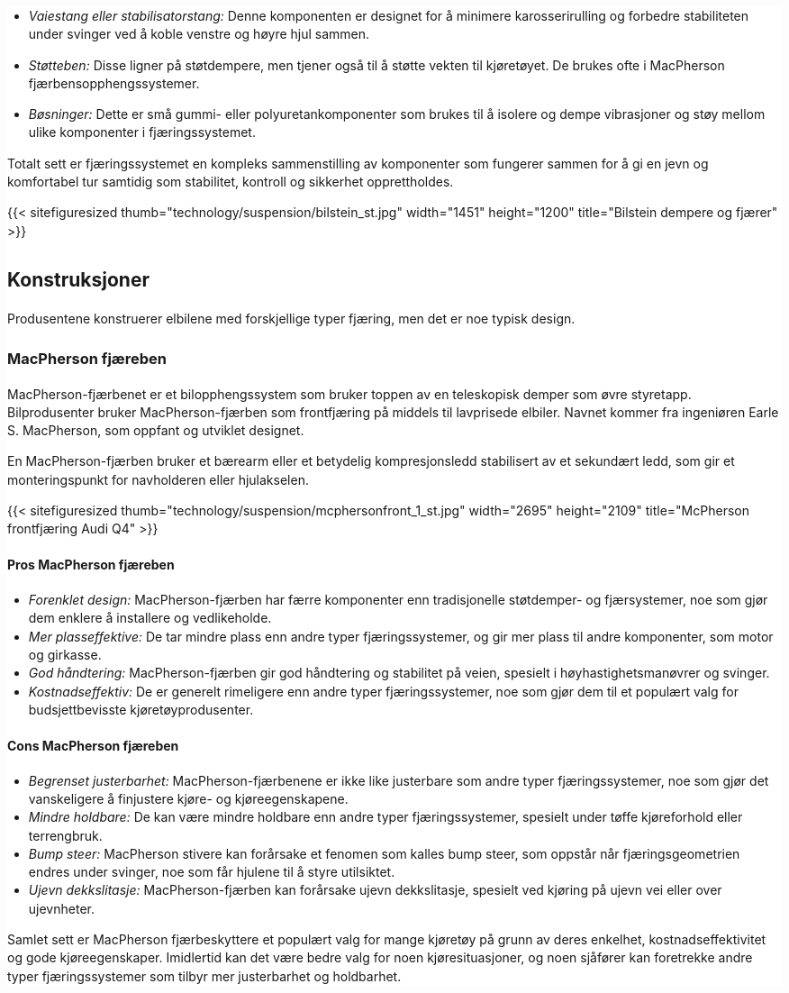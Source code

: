 - *Vaiestang eller stabilisatorstang:* Denne komponenten er designet for å minimere karosserirulling og forbedre stabiliteten under svinger ved å koble venstre og høyre hjul sammen.

- *Støtteben:* Disse ligner på støtdempere, men tjener også til å støtte vekten til kjøretøyet. De brukes ofte i MacPherson fjærbensopphengssystemer.

- *Bøsninger:* Dette er små gummi- eller polyuretankomponenter som brukes til å isolere og dempe vibrasjoner og støy mellom ulike komponenter i fjæringssystemet.

Totalt sett er fjæringssystemet en kompleks sammenstilling av komponenter som fungerer sammen for å gi en jevn og komfortabel tur samtidig som stabilitet, kontroll og sikkerhet opprettholdes.

{{< sitefiguresized thumb="technology/suspension/bilstein_st.jpg" width="1451" height="1200" title="Bilstein dempere og fjærer" >}}

## Konstruksjoner

Produsentene konstruerer elbilene med forskjellige typer fjæring, men det er noe typisk design.

### MacPherson fjæreben

MacPherson-fjærbenet er et bilopphengssystem som bruker toppen av en teleskopisk demper som øvre styretapp. Bilprodusenter bruker MacPherson-fjærben som frontfjæring på middels til lavprisede elbiler. Navnet kommer fra ingeniøren Earle S. MacPherson, som oppfant og utviklet designet.

En MacPherson-fjærben bruker et bærearm eller et betydelig kompresjonsledd stabilisert av et sekundært ledd, som gir et monteringspunkt for navholderen eller hjulakselen.

{{< sitefiguresized thumb="technology/suspension/mcphersonfront_1_st.jpg" width="2695" height="2109" title="McPherson frontfjæring Audi Q4" >}}

#### Pros MacPherson fjæreben

- *Forenklet design:* MacPherson-fjærben har færre komponenter enn tradisjonelle støtdemper- og fjærsystemer, noe som gjør dem enklere å installere og vedlikeholde.
- *Mer plasseffektive:* De tar mindre plass enn andre typer fjæringssystemer, og gir mer plass til andre komponenter, som motor og girkasse.
- *God håndtering:* MacPherson-fjærben gir god håndtering og stabilitet på veien, spesielt i høyhastighetsmanøvrer og svinger.
- *Kostnadseffektiv:* De er generelt rimeligere enn andre typer fjæringssystemer, noe som gjør dem til et populært valg for budsjettbevisste kjøretøyprodusenter.

#### Cons MacPherson fjæreben

- *Begrenset justerbarhet:* MacPherson-fjærbenene er ikke like justerbare som andre typer fjæringssystemer, noe som gjør det vanskeligere å finjustere kjøre- og kjøreegenskapene.
- *Mindre holdbare:* De kan være mindre holdbare enn andre typer fjæringssystemer, spesielt under tøffe kjøreforhold eller terrengbruk.
- *Bump steer:* MacPherson stivere kan forårsake et fenomen som kalles bump steer, som oppstår når fjæringsgeometrien endres under svinger, noe som får hjulene til å styre utilsiktet.
- *Ujevn dekkslitasje:* MacPherson-fjærben kan forårsake ujevn dekkslitasje, spesielt ved kjøring på ujevn vei eller over ujevnheter.

Samlet sett er MacPherson fjærbeskyttere et populært valg for mange kjøretøy på grunn av deres enkelhet, kostnadseffektivitet og gode kjøreegenskaper. Imidlertid kan det være bedre valg for noen kjøresituasjoner, og noen sjåfører kan foretrekke andre typer fjæringssystemer som tilbyr mer justerbarhet og holdbarhet.
